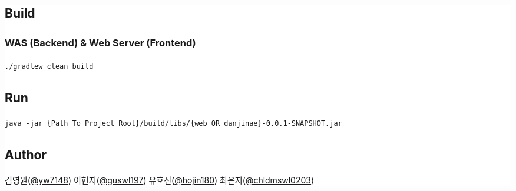 ## Build
### WAS (Backend) & Web Server (Frontend)
```
./gradlew clean build
```

## Run
```
java -jar {Path To Project Root}/build/libs/{web OR danjinae}-0.0.1-SNAPSHOT.jar
```

## Author
김영원([@yw7148](https://github.com/yw7148))
이현지([@guswl197](https://github.com/guswl197))
유호진([@hojin180](https://github.com/hojin180))
최은지([@chldmswl0203](https://github.com/chldmswl0203))
